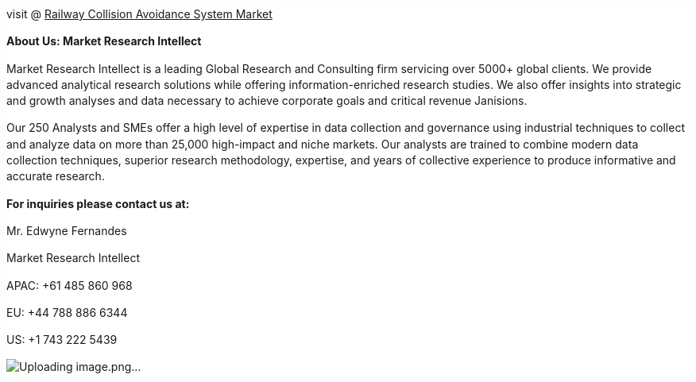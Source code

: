 visit&nbsp;@</strong>&nbsp;</span><span class="font-[700]"><a href="https://www.marketresearchintellect.com/product/global-railway-collision-avoidance-system-market-size-forecast/?utm_source=Linkedin&utm_medium=019" target="_blank" data-tracking-control-name="article-ssr-frontend-pulse_little-text-block" data-tracking-will-navigate="" data-test-link="">Railway Collision Avoidance System Market</a></span></p><p><strong><span class="font-[700]">About Us: Market Research Intellect</span></strong></p><p><span class="">Market Research Intellect is a leading Global Research and Consulting firm servicing over 5000+ global clients. We provide advanced analytical research solutions while offering information-enriched research studies.&nbsp;</span>We also offer insights into strategic and growth analyses and data necessary to achieve corporate goals and critical revenue Janisions.</p><p><span class="">Our 250 Analysts and SMEs offer a high level of expertise in data collection and governance using industrial techniques to collect and analyze data on more than 25,000 high-impact and niche markets. Our analysts are trained to combine modern data collection techniques, superior research methodology, expertise, and years of collective experience to produce informative and accurate research.</span></p><p><strong>For inquiries please contact us at:</strong></p><p>Mr. Edwyne Fernandes</p><p>Market Research Intellect</p><p>APAC: +61 485 860 968</p><p>EU: +44 788 886 6344</p><p>US: +1 743 222 5439</p>
![Uploading image.png…]()
